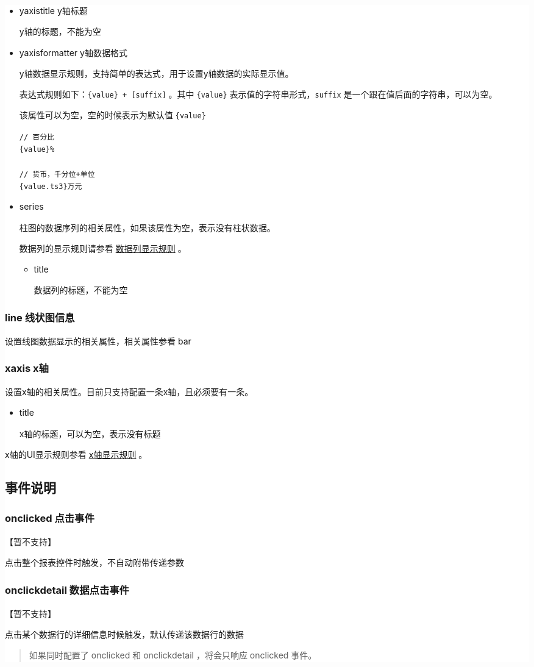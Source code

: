 * yaxistitle y轴标题

  y轴的标题，不能为空

* yaxisformatter y轴数据格式

  y轴数据显示规则，支持简单的表达式，用于设置y轴数据的实际显示值。

  表达式规则如下：`{value} + [suffix]` 。其中 `{value}` 表示值的字符串形式，`suffix` 是一个跟在值后面的字符串，可以为空。

  该属性可以为空，空的时候表示为默认值 `{value}`

  ```
  // 百分比
  {value}%

  // 货币，千分位+单位
  {value.ts3}万元
  ```

* series

  柱图的数据序列的相关属性，如果该属性为空，表示没有柱状数据。

  数据列的显示规则请参看 [数据列显示规则](#数据列显示规则) 。

  * title

    数据列的标题，不能为空

### line 线状图信息

设置线图数据显示的相关属性，相关属性参看 bar

### xaxis x轴

设置x轴的相关属性。目前只支持配置一条x轴，且必须要有一条。

* title

  x轴的标题，可以为空，表示没有标题

x轴的UI显示规则参看 [x轴显示规则](#x轴显示规则) 。

## 事件说明

### onclicked 点击事件

【暂不支持】

点击整个报表控件时触发，不自动附带传递参数

### onclickdetail 数据点击事件

【暂不支持】

点击某个数据行的详细信息时候触发，默认传递该数据行的数据

> 如果同时配置了 onclicked 和 onclickdetail ，将会只响应 onclicked 事件。
